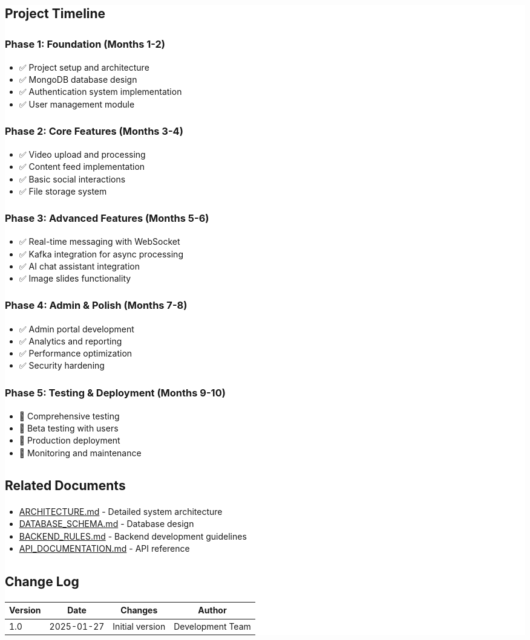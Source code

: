 ## Project Timeline

### Phase 1: Foundation (Months 1-2)

- ✅ Project setup and architecture
- ✅ MongoDB database design
- ✅ Authentication system implementation
- ✅ User management module

### Phase 2: Core Features (Months 3-4)

- ✅ Video upload and processing
- ✅ Content feed implementation
- ✅ Basic social interactions
- ✅ File storage system

### Phase 3: Advanced Features (Months 5-6)

- ✅ Real-time messaging with WebSocket
- ✅ Kafka integration for async processing
- ✅ AI chat assistant integration
- ✅ Image slides functionality

### Phase 4: Admin & Polish (Months 7-8)

- ✅ Admin portal development
- ✅ Analytics and reporting
- ✅ Performance optimization
- ✅ Security hardening

### Phase 5: Testing & Deployment (Months 9-10)

- 🔄 Comprehensive testing
- 🔄 Beta testing with users
- 🔄 Production deployment
- 🔄 Monitoring and maintenance

## Related Documents

- [ARCHITECTURE.md](./ARCHITECTURE.md) - Detailed system architecture
- [DATABASE_SCHEMA.md](./DATABASE_SCHEMA.md) - Database design
- [BACKEND_RULES.md](./BACKEND_RULES.md) - Backend development guidelines
- [API_DOCUMENTATION.md](./API_DOCUMENTATION.md) - API reference

## Change Log

| Version | Date       | Changes         | Author           |
| ------- | ---------- | --------------- | ---------------- |
| 1.0     | 2025-01-27 | Initial version | Development Team |
